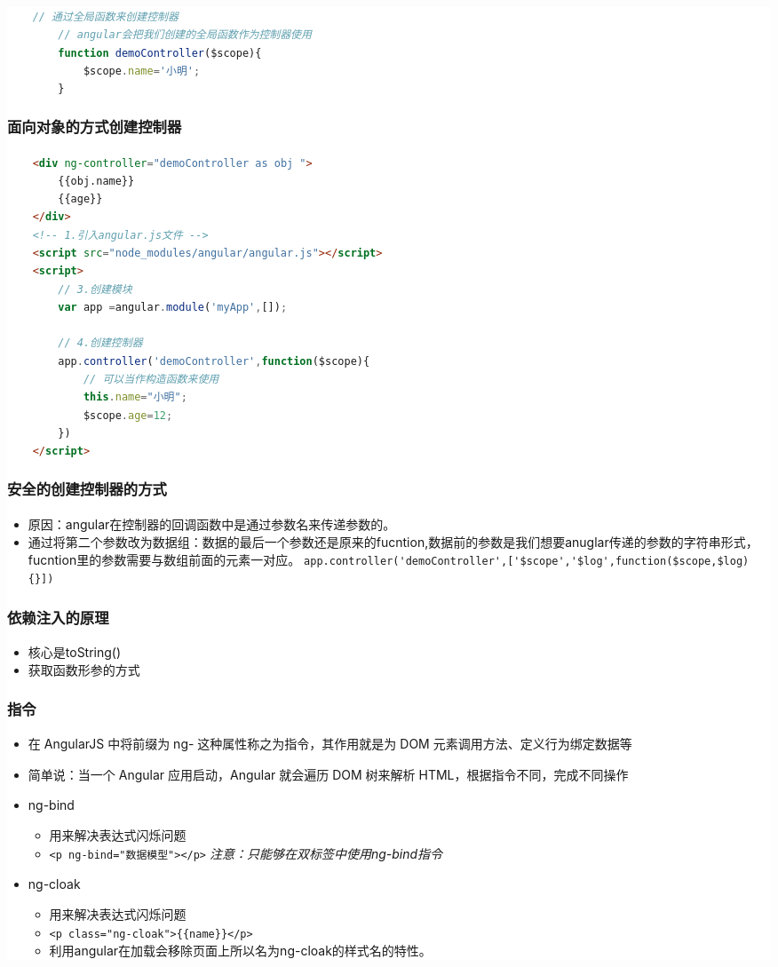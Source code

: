 ```javascript
    // 通过全局函数来创建控制器
        // angular会把我们创建的全局函数作为控制器使用
        function demoController($scope){
            $scope.name='小明';
        }
```

### 面向对象的方式创建控制器

```html
    <div ng-controller="demoController as obj ">
        {{obj.name}}
        {{age}}
    </div>
    <!-- 1.引入angular.js文件 -->
    <script src="node_modules/angular/angular.js"></script>
    <script>
        // 3.创建模块
        var app =angular.module('myApp',[]);

        // 4.创建控制器
        app.controller('demoController',function($scope){
            // 可以当作构造函数来使用
            this.name="小明";
            $scope.age=12;
        })
    </script>
```

### 安全的创建控制器的方式
- 原因：angular在控制器的回调函数中是通过参数名来传递参数的。
- 通过将第二个参数改为数据组：数据的最后一个参数还是原来的fucntion,数据前的参数是我们想要anuglar传递的参数的字符串形式，fucntion里的参数需要与数组前面的元素一对应。
`app.controller('demoController',['$scope','$log',function($scope,$log){}])`



### 依赖注入的原理
- 核心是toString()
- 获取函数形参的方式




### 指令

- 在 AngularJS 中将前缀为 ng- 这种属性称之为指令，其作用就是为 DOM 元素调用方法、定义行为绑定数据等
- 简单说：当一个 Angular 应用启动，Angular 就会遍历 DOM 树来解析 HTML，根据指令不同，完成不同操作

- ng-bind
    + 用来解决表达式闪烁问题
    + `<p ng-bind="数据模型"></p>`
    *注意：只能够在双标签中使用ng-bind指令*

- ng-cloak
    + 用来解决表达式闪烁问题
    + `<p class="ng-cloak">{{name}}</p>`
    + 利用angular在加载会移除页面上所以名为ng-cloak的样式名的特性。
